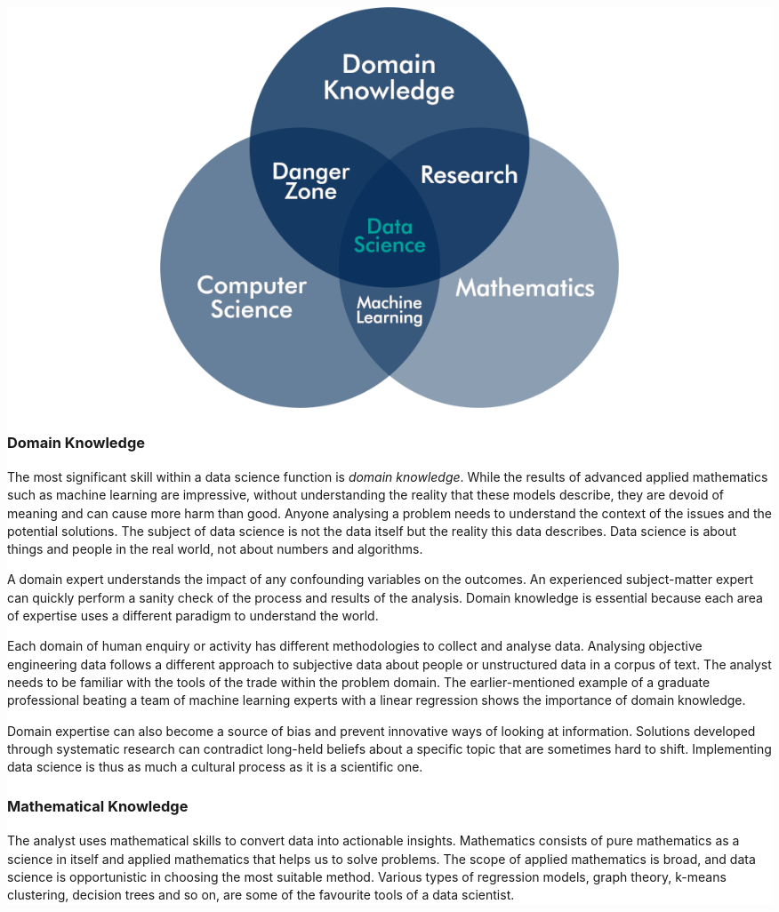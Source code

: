![Figure 2: Conway's data science Venn Diagram.](resources/images2/conway.png)

### Domain Knowledge
The most significant skill within a data science function is _domain knowledge_. While the results of advanced applied mathematics such as machine learning are impressive, without understanding the reality that these models describe, they are devoid of meaning and can cause more harm than good. Anyone analysing a problem needs to understand the context of the issues and the potential solutions. The subject of data science is not the data itself but the reality this data describes. Data science is about things and people in the real world, not about numbers and algorithms.

A domain expert understands the impact of any confounding variables on the outcomes. An experienced subject-matter expert can quickly perform a sanity check of the process and results of the analysis. Domain knowledge is essential because each area of expertise uses a different paradigm to understand the world. 

Each domain of human enquiry or activity has different methodologies to collect and analyse data. Analysing objective engineering data follows a different approach to subjective data about people or unstructured data in a corpus of text. The analyst needs to be familiar with the tools of the trade within the problem domain. The earlier-mentioned example of a graduate professional beating a team of machine learning experts with a linear regression shows the importance of domain knowledge.

Domain expertise can also become a source of bias and prevent innovative ways of looking at information. Solutions developed through systematic research can contradict long-held beliefs about a specific topic that are sometimes hard to shift. Implementing data science is thus as much a cultural process as it is a scientific one.

### Mathematical Knowledge
The analyst uses mathematical skills to convert data into actionable insights. Mathematics consists of pure mathematics as a science in itself and applied mathematics that helps us to solve problems. The scope of applied mathematics is broad, and data science is opportunistic in choosing the most suitable method. Various types of regression models, graph theory, k-means clustering, decision trees and so on, are some of the favourite tools of a data scientist.
